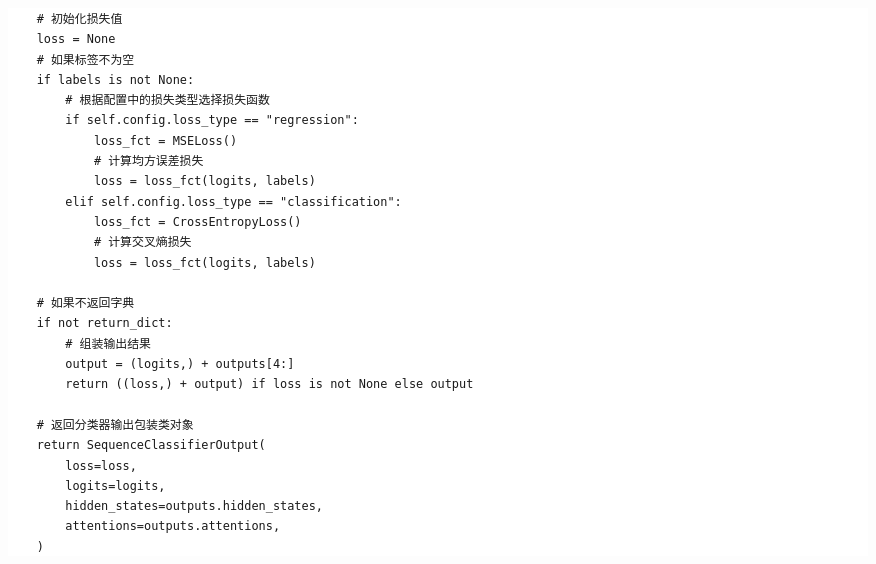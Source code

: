         # 初始化损失值
        loss = None
        # 如果标签不为空
        if labels is not None:
            # 根据配置中的损失类型选择损失函数
            if self.config.loss_type == "regression":
                loss_fct = MSELoss()
                # 计算均方误差损失
                loss = loss_fct(logits, labels)
            elif self.config.loss_type == "classification":
                loss_fct = CrossEntropyLoss()
                # 计算交叉熵损失
                loss = loss_fct(logits, labels)
    
        # 如果不返回字典
        if not return_dict:
            # 组装输出结果
            output = (logits,) + outputs[4:]
            return ((loss,) + output) if loss is not None else output
    
        # 返回分类器输出包装类对象
        return SequenceClassifierOutput(
            loss=loss,
            logits=logits,
            hidden_states=outputs.hidden_states,
            attentions=outputs.attentions,
        )
```